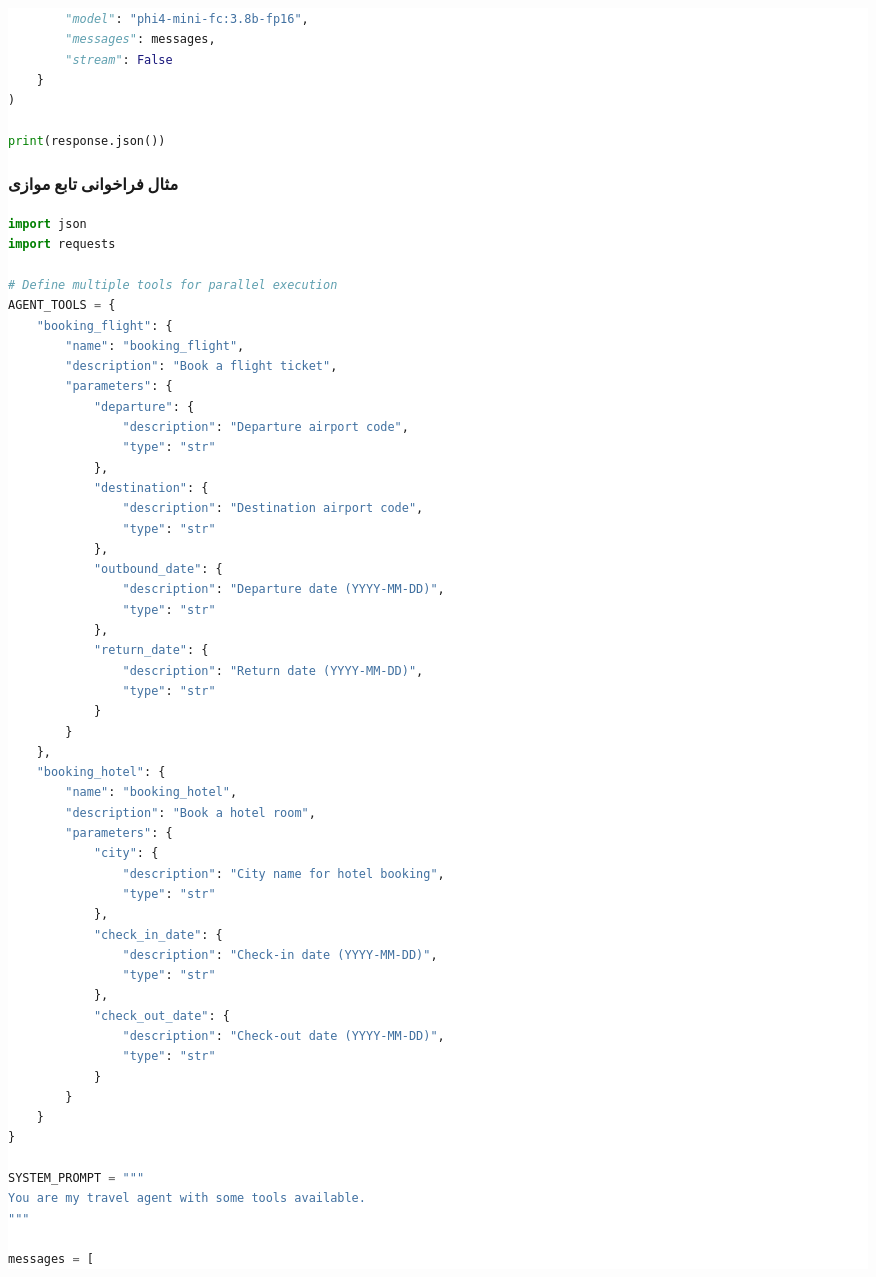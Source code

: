 ```python
        "model": "phi4-mini-fc:3.8b-fp16",
        "messages": messages,
        "stream": False
    }
)

print(response.json())
```

### مثال فراخوانی تابع موازی
```python
import json
import requests

# Define multiple tools for parallel execution
AGENT_TOOLS = {
    "booking_flight": {
        "name": "booking_flight",
        "description": "Book a flight ticket",
        "parameters": {
            "departure": {
                "description": "Departure airport code",
                "type": "str"
            },
            "destination": {
                "description": "Destination airport code", 
                "type": "str"
            },
            "outbound_date": {
                "description": "Departure date (YYYY-MM-DD)",
                "type": "str"
            },
            "return_date": {
                "description": "Return date (YYYY-MM-DD)",
                "type": "str"
            }
        }
    },
    "booking_hotel": {
        "name": "booking_hotel",
        "description": "Book a hotel room",
        "parameters": {
            "city": {
                "description": "City name for hotel booking",
                "type": "str"
            },
            "check_in_date": {
                "description": "Check-in date (YYYY-MM-DD)",
                "type": "str"
            },
            "check_out_date": {
                "description": "Check-out date (YYYY-MM-DD)",
                "type": "str"
            }
        }
    }
}

SYSTEM_PROMPT = """
You are my travel agent with some tools available.
"""

messages = [
```